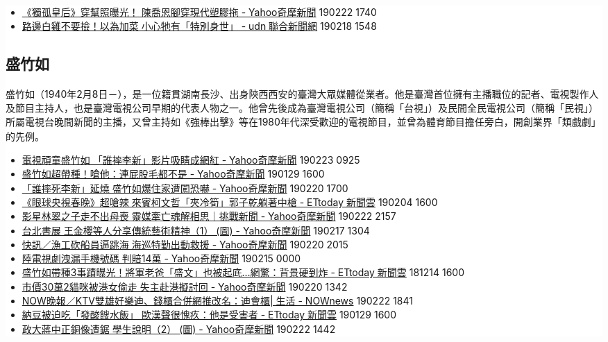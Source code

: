 - [《獨孤皇后》穿幫照曝光！ 陳喬恩腳穿現代塑膠拖 - Yahoo奇摩新聞](https://tw.news.yahoo.com/%E7%8D%A8%E5%AD%A4%E7%9A%87%E5%90%8E-%E7%A9%BF%E5%B9%AB%E7%85%A7%E6%9B%9D%E5%85%89-%E9%99%B3%E5%96%AC%E6%81%A9%E8%85%B3%E7%A9%BF%E7%8F%BE%E4%BB%A3%E5%A1%91%E8%86%A0%E6%8B%96-094000732.html "《獨孤皇后》穿幫照曝光！ 陳喬恩腳穿現代塑膠拖 - Yahoo奇摩新聞") 190222 1740
- [路邊白雞不要撿！以為加菜 小心牠有「特別身世」 - udn 聯合新聞網](https://udn.com/news/story/8864/3650359 "路邊白雞不要撿！以為加菜 小心牠有「特別身世」 - udn 聯合新聞網") 190218 1548

## 盛竹如

盛竹如（1940年2月8日－），是一位籍貫湖南長沙、出身陝西西安的臺灣大眾媒體從業者。他是臺灣首位擁有主播職位的記者、電視製作人及節目主持人，也是臺灣電視公司早期的代表人物之一。他曾先後成為臺灣電視公司（簡稱「台視」）及民間全民電視公司（簡稱「民視」）所屬電視台晚間新聞的主播，又曾主持如《強棒出擊》等在1980年代深受歡迎的電視節目，並曾為體育節目擔任旁白，開創業界「類戲劇」的先例。
- [電視頑童盛竹如 「誰摔李新」影片吸睛成網紅 - Yahoo奇摩新聞](https://tw.news.yahoo.com/%E9%9B%BB%E8%A6%96%E9%A0%91%E7%AB%A5%E7%9B%9B%E7%AB%B9%E5%A6%82-%E8%AA%B0%E6%91%94%E6%9D%8E%E6%96%B0-%E5%BD%B1%E7%89%87%E5%90%B8%E7%9D%9B%E6%88%90%E7%B6%B2%E7%B4%85-012500403.html "電視頑童盛竹如 「誰摔李新」影片吸睛成網紅 - Yahoo奇摩新聞") 190223 0925
- [盛竹如超帶種！嗆他：連屁股毛都不是 - Yahoo奇摩新聞](https://tw.news.yahoo.com/%E7%9B%9B%E7%AB%B9%E5%A6%82%E8%B6%85%E5%B8%B6%E7%A8%AE-%E5%97%86%E4%BB%96-%E9%80%A3%E5%B1%81%E8%82%A1%E6%AF%9B%E9%83%BD%E4%B8%8D%E6%98%AF-071503069.html "盛竹如超帶種！嗆他：連屁股毛都不是 - Yahoo奇摩新聞") 190129 1600
- [「誰摔死李新」延燒 盛竹如爆住家遭闖恐嚇 - Yahoo奇摩新聞](https://tw.news.yahoo.com/video/%E8%AA%B0%E6%91%94%E6%AD%BB%E6%9D%8E%E6%96%B0-%E5%BB%B6%E7%87%92-%E7%9B%9B%E7%AB%B9%E5%A6%82%E7%88%86%E4%BD%8F%E5%AE%B6%E9%81%AD%E9%97%96%E6%81%90%E5%9A%87-090010271.html "「誰摔死李新」延燒 盛竹如爆住家遭闖恐嚇 - Yahoo奇摩新聞") 190220 1700
- [《眼球央視春晚》超嗆辣 來賓柯文哲「夾冷筍」郭子乾躺著中槍 - ETtoday 新聞雲](https://www.ettoday.net/news/20190204/1373142.htm "《眼球央視春晚》超嗆辣 來賓柯文哲「夾冷筍」郭子乾躺著中槍 - ETtoday 新聞雲") 190204 1600
- [影星林翠之子走不出母喪 靈媒牽亡魂解相思｜挑戰新聞 - Yahoo奇摩新聞](https://tw.news.yahoo.com/%E5%BD%B1%E6%98%9F%E6%9E%97%E7%BF%A0%E4%B9%8B%E5%AD%90%E8%B5%B0%E4%B8%8D%E5%87%BA%E6%AF%8D%E5%96%AA-%E9%9D%88%E5%AA%92%E7%89%BD%E4%BA%A1%E9%AD%82%E8%A7%A3%E7%9B%B8%E6%80%9D-%E6%8C%91%E6%88%B0%E6%96%B0%E8%81%9E-133026868.html "影星林翠之子走不出母喪 靈媒牽亡魂解相思｜挑戰新聞 - Yahoo奇摩新聞") 190222 2157
- [台北書展 王金櫻等人分享傳統藝術精神（1） (圖) - Yahoo奇摩新聞](https://tw.news.yahoo.com/%E5%8F%B0%E5%8C%97%E6%9B%B8%E5%B1%95-%E7%8E%8B%E9%87%91%E6%AB%BB%E7%AD%89%E4%BA%BA%E5%88%86%E4%BA%AB%E5%82%B3%E7%B5%B1%E8%97%9D%E8%A1%93%E7%B2%BE%E7%A5%9E-1-%E5%9C%96-050437897.html "台北書展 王金櫻等人分享傳統藝術精神（1） (圖) - Yahoo奇摩新聞") 190217 1304
- [快訊／漁工砍船員逼跳海 海巡特勤出動救援 - Yahoo奇摩新聞](https://tw.news.yahoo.com/%E5%BF%AB%E8%A8%8A-%E6%BC%81%E5%B7%A5%E7%A0%8D%E8%88%B9%E5%93%A1%E9%80%BC%E8%B7%B3%E6%B5%B7-%E6%B5%B7%E5%B7%A1%E7%89%B9%E5%8B%A4%E5%87%BA%E5%8B%95%E6%95%91%E6%8F%B4-121518819.html "快訊／漁工砍船員逼跳海 海巡特勤出動救援 - Yahoo奇摩新聞") 190220 2015
- [陸電視劇洩漏手機號碼 判賠14萬 - Yahoo奇摩新聞](https://tw.news.yahoo.com/%E9%99%B8%E9%9B%BB%E8%A6%96%E5%8A%87%E6%B4%A9%E6%BC%8F%E6%89%8B%E6%A9%9F%E8%99%9F%E7%A2%BC-%E5%88%A4%E8%B3%A014%E8%90%AC-160000517.html "陸電視劇洩漏手機號碼 判賠14萬 - Yahoo奇摩新聞") 190215 0000
- [盛竹如帶種3事蹟曝光！將軍老爸「盛文」也被起底...網驚：背景硬到炸 - ETtoday 新聞雲](https://www.ettoday.net/news/20181214/1330602.htm "盛竹如帶種3事蹟曝光！將軍老爸「盛文」也被起底...網驚：背景硬到炸 - ETtoday 新聞雲") 181214 1600
- [市價30萬2貓咪被港女偷走 失主赴港擬討回 - Yahoo奇摩新聞](https://tw.news.yahoo.com/video/%E5%B8%82%E5%83%B930%E8%90%AC2%E8%B2%93%E5%92%AA%E8%A2%AB%E6%B8%AF%E5%A5%B3%E5%81%B7%E8%B5%B0-%E5%A4%B1%E4%B8%BB%E8%B5%B4%E6%B8%AF%E6%93%AC%E8%A8%8E%E5%9B%9E-053030138.html "市價30萬2貓咪被港女偷走 失主赴港擬討回 - Yahoo奇摩新聞") 190220 1342
- [NOW晚報／KTV雙雄好樂迪、錢櫃合併網推改名：迪會櫃| 生活 - NOWnews](https://www.nownews.com/news/20190222/3239211/ "NOW晚報／KTV雙雄好樂迪、錢櫃合併網推改名：迪會櫃| 生活 - NOWnews") 190222 1841
- [納豆被迫吃「發酸餿水飯」 歐漢聲很愧疚：他是受害者 - ETtoday 新聞雲](https://star.ettoday.net/news/1369025 "納豆被迫吃「發酸餿水飯」 歐漢聲很愧疚：他是受害者 - ETtoday 新聞雲") 190129 1600
- [政大蔣中正銅像遭鋸 學生說明（2） (圖) - Yahoo奇摩新聞](https://tw.news.yahoo.com/%E6%94%BF%E5%A4%A7%E8%94%A3%E4%B8%AD%E6%AD%A3%E9%8A%85%E5%83%8F%E9%81%AD%E9%8B%B8-%E5%AD%B8%E7%94%9F%E8%AA%AA%E6%98%8E-2-%E5%9C%96-064257692.html "政大蔣中正銅像遭鋸 學生說明（2） (圖) - Yahoo奇摩新聞") 190222 1442
